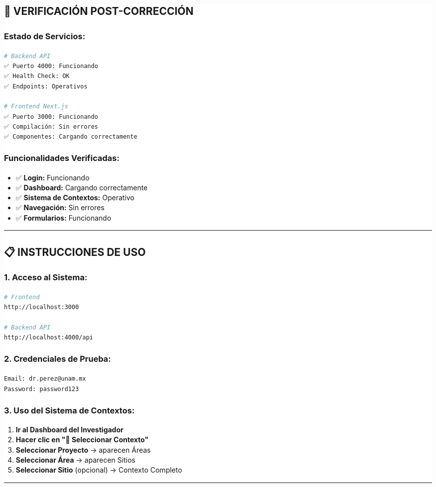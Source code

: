 
## 🧪 **VERIFICACIÓN POST-CORRECCIÓN**

### **Estado de Servicios:**
```bash
# Backend API
✅ Puerto 4000: Funcionando
✅ Health Check: OK
✅ Endpoints: Operativos

# Frontend Next.js
✅ Puerto 3000: Funcionando
✅ Compilación: Sin errores
✅ Componentes: Cargando correctamente
```

### **Funcionalidades Verificadas:**
- ✅ **Login:** Funcionando
- ✅ **Dashboard:** Cargando correctamente
- ✅ **Sistema de Contextos:** Operativo
- ✅ **Navegación:** Sin errores
- ✅ **Formularios:** Funcionando

---

## 📋 **INSTRUCCIONES DE USO**

### **1. Acceso al Sistema:**
```bash
# Frontend
http://localhost:3000

# Backend API
http://localhost:4000/api
```

### **2. Credenciales de Prueba:**
```
Email: dr.perez@unam.mx
Password: password123
```

### **3. Uso del Sistema de Contextos:**
1. **Ir al Dashboard del Investigador**
2. **Hacer clic en "📍 Seleccionar Contexto"**
3. **Seleccionar Proyecto** → aparecen Áreas
4. **Seleccionar Área** → aparecen Sitios
5. **Seleccionar Sitio** (opcional) → Contexto Completo

---

